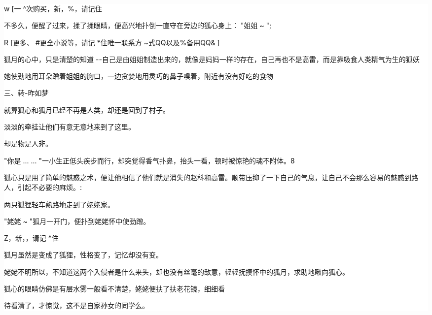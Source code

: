 w [一 ^次购买，新，%，请记住



不多久，便醒了过来，揉了揉眼睛，便高兴地扑倒一直守在旁边的狐心身上： "姐姐 ~ ";

R [更多、 #更全小说等，请记 *住唯一联系方 ~式QQ以及%备用QQ& ]



狐月的心中，只是清楚的知道 --自己是由姐姐制造出来的，就像是妈妈一样的存在，自己再也不是高雷，而是靠吸食人类精气为生的狐妖



她使劲地用耳朵蹭着姐姐的胸口，一边贪婪地用灵巧的鼻子嗅着，附近有没有好吃的食物







三、转-昨如梦



就算狐心和狐月已经不再是人类，却还是回到了村子。



淡淡的牵挂让他们有意无意地来到了这里。



却是物是人非。





 "你是 ... ... "一小生正低头疾步而行，却突觉得香气扑鼻，抬头一看，顿时被惊艳的魂不附体。8





狐心只是用了简单的魅惑之术，便让他相信了他们就是消失的赵科和高雷。顺带压抑了一下自己的气息，让自己不会那么容易的魅惑到路人，引起不必要的麻烦。:



两只狐狸轻车熟路地走到了姥姥家。



 "姥姥 ~ "狐月一开门，便扑到姥姥怀中使劲蹭。

Z，新，，请记 *住



狐月虽然是变成了狐狸，性格变了，记忆却没有变。





姥姥不明所以，不知道这两个入侵者是什么来头，却也没有丝毫的敌意，轻轻抚摸怀中的狐月，求助地瞅向狐心。





狐心的眼睛仿佛是有层水雾一般看不清楚，姥姥便扶了扶老花镜，细细看



待看清了，才惊觉，这不是自家孙女的同学么。

